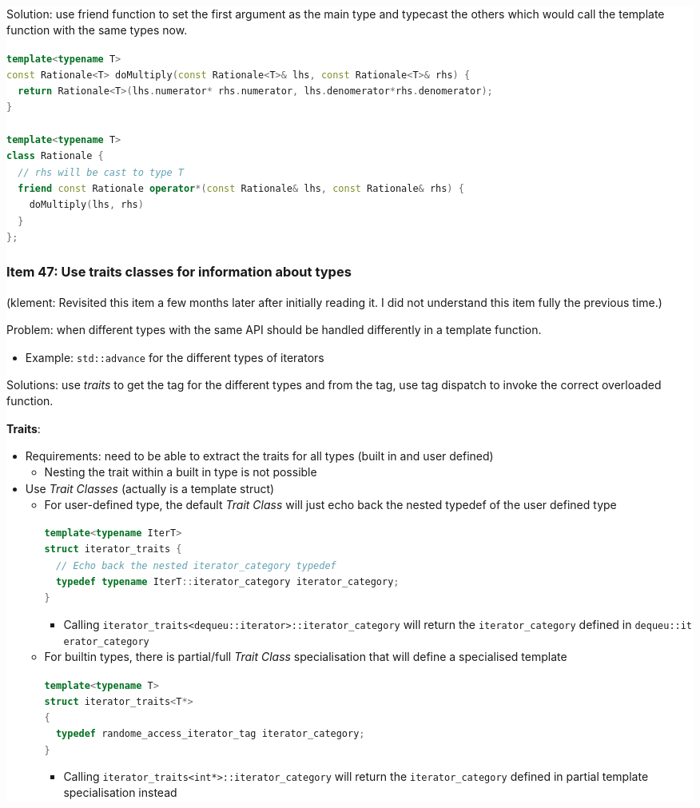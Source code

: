 Solution: use friend function to set the first argument as the main type and typecast the others which would call
the template function with the same types now.


```cpp
template<typename T>
const Rationale<T> doMultiply(const Rationale<T>& lhs, const Rationale<T>& rhs) {
  return Rationale<T>(lhs.numerator* rhs.numerator, lhs.denomerator*rhs.denomerator);
}

template<typename T>
class Rationale {
  // rhs will be cast to type T
  friend const Rationale operator*(const Rationale& lhs, const Rationale& rhs) {
    doMultiply(lhs, rhs)
  }
};
```

### Item 47: Use traits classes for information about types

(klement: Revisited this item a few months later after initially reading it. I did not understand
this item fully the previous time.)

Problem: when different types with the same API should be handled differently in a template function.
* Example: `std::advance` for the different types of iterators

Solutions: use *traits* to get the tag for the different types and from the tag, use tag dispatch to
invoke the correct overloaded function.

**Traits**:
* Requirements: need to be able to extract the traits for all types (built in and user defined)
  * Nesting the trait within a built in type is not possible
* Use *Trait Classes* (actually is a template struct)
  * For user-defined type, the default *Trait Class* will just echo back the nested typedef of the user defined type
    ```cpp
    template<typename IterT>
    struct iterator_traits {
      // Echo back the nested iterator_category typedef
      typedef typename IterT::iterator_category iterator_category;
    }
    ```
    * Calling `iterator_traits<dequeu::iterator>::iterator_category`  will return the `iterator_category` defined in `dequeu::iterator_category`
  * For builtin types, there is partial/full *Trait Class* specialisation that
  will define a specialised template
    ```cpp
    template<typename T>
    struct iterator_traits<T*>
    {
      typedef randome_access_iterator_tag iterator_category;
    }
    ```
    * Calling `iterator_traits<int*>::iterator_category` will return the `iterator_category` defined in partial template specialisation instead
